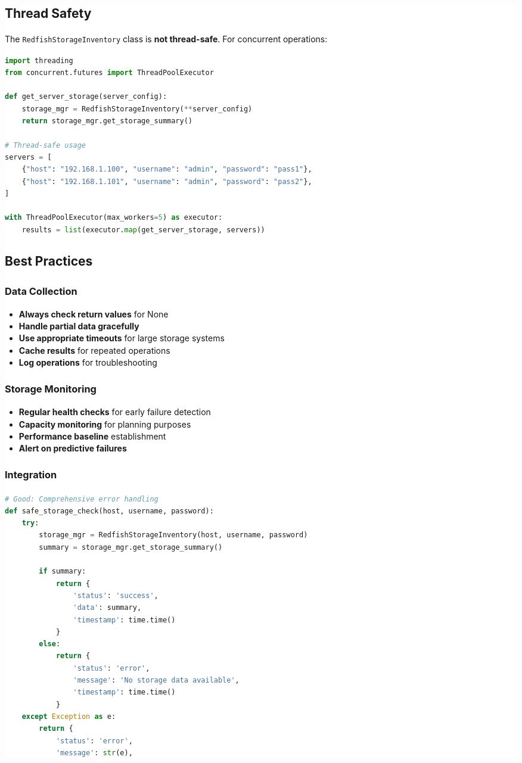 ## Thread Safety

The `RedfishStorageInventory` class is **not thread-safe**. For concurrent operations:

```python
import threading
from concurrent.futures import ThreadPoolExecutor

def get_server_storage(server_config):
    storage_mgr = RedfishStorageInventory(**server_config)
    return storage_mgr.get_storage_summary()

# Thread-safe usage
servers = [
    {"host": "192.168.1.100", "username": "admin", "password": "pass1"},
    {"host": "192.168.1.101", "username": "admin", "password": "pass2"},
]

with ThreadPoolExecutor(max_workers=5) as executor:
    results = list(executor.map(get_server_storage, servers))
```

## Best Practices

### Data Collection

- **Always check return values** for None
- **Handle partial data gracefully**
- **Use appropriate timeouts** for large storage systems
- **Cache results** for repeated operations
- **Log operations** for troubleshooting

### Storage Monitoring

- **Regular health checks** for early failure detection
- **Capacity monitoring** for planning purposes
- **Performance baseline** establishment
- **Alert on predictive failures**

### Integration

```python
# Good: Comprehensive error handling
def safe_storage_check(host, username, password):
    try:
        storage_mgr = RedfishStorageInventory(host, username, password)
        summary = storage_mgr.get_storage_summary()
        
        if summary:
            return {
                'status': 'success',
                'data': summary,
                'timestamp': time.time()
            }
        else:
            return {
                'status': 'error',
                'message': 'No storage data available',
                'timestamp': time.time()
            }
    except Exception as e:
        return {
            'status': 'error',
            'message': str(e),
```
